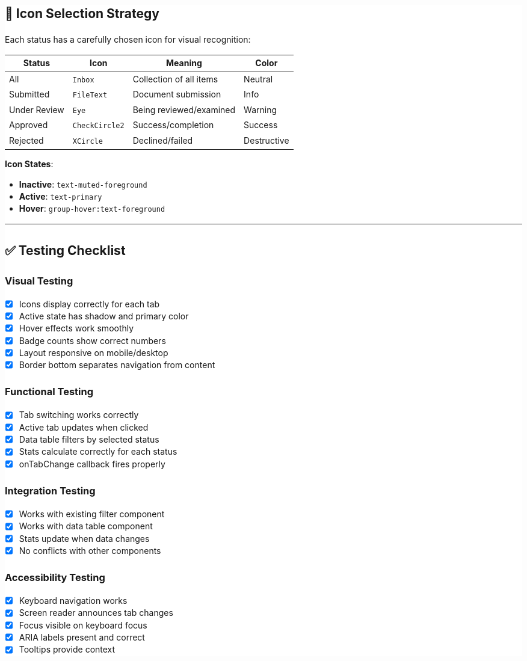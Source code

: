
## 🎯 Icon Selection Strategy

Each status has a carefully chosen icon for visual recognition:

| Status | Icon | Meaning | Color |
|--------|------|---------|-------|
| All | `Inbox` | Collection of all items | Neutral |
| Submitted | `FileText` | Document submission | Info |
| Under Review | `Eye` | Being reviewed/examined | Warning |
| Approved | `CheckCircle2` | Success/completion | Success |
| Rejected | `XCircle` | Declined/failed | Destructive |

**Icon States**:
- **Inactive**: `text-muted-foreground`
- **Active**: `text-primary`
- **Hover**: `group-hover:text-foreground`

---

## ✅ Testing Checklist

### Visual Testing
- [x] Icons display correctly for each tab
- [x] Active state has shadow and primary color
- [x] Hover effects work smoothly
- [x] Badge counts show correct numbers
- [x] Layout responsive on mobile/desktop
- [x] Border bottom separates navigation from content

### Functional Testing
- [x] Tab switching works correctly
- [x] Active tab updates when clicked
- [x] Data table filters by selected status
- [x] Stats calculate correctly for each status
- [x] onTabChange callback fires properly

### Integration Testing
- [x] Works with existing filter component
- [x] Works with data table component
- [x] Stats update when data changes
- [x] No conflicts with other components

### Accessibility Testing
- [x] Keyboard navigation works
- [x] Screen reader announces tab changes
- [x] Focus visible on keyboard focus
- [x] ARIA labels present and correct
- [x] Tooltips provide context
